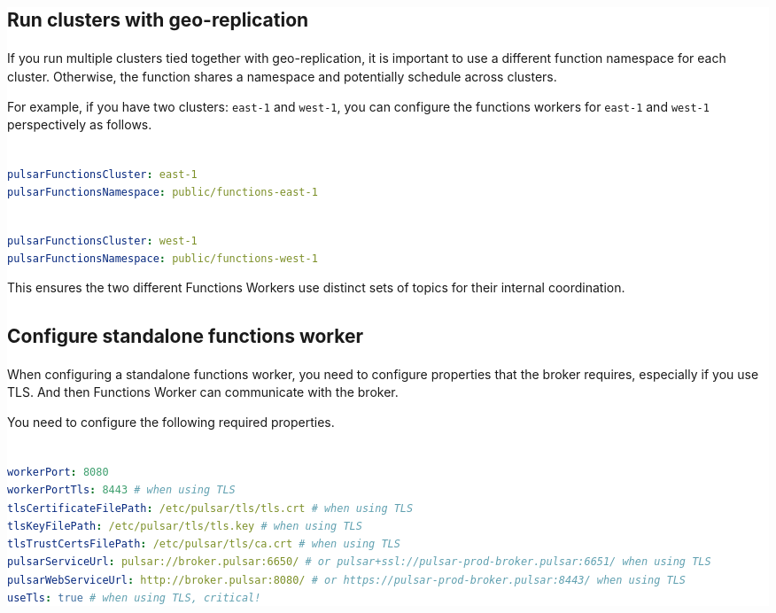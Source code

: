 ```json

```

## Run clusters with geo-replication

If you run multiple clusters tied together with geo-replication, it is important to use a different function namespace for each cluster. Otherwise, the function shares a namespace and potentially schedule across clusters.

For example, if you have two clusters: `east-1` and `west-1`, you can configure the functions workers for `east-1` and `west-1` perspectively as follows.

```Yaml

pulsarFunctionsCluster: east-1
pulsarFunctionsNamespace: public/functions-east-1

```

```Yaml

pulsarFunctionsCluster: west-1
pulsarFunctionsNamespace: public/functions-west-1

```

This ensures the two different Functions Workers use distinct sets of topics for their internal coordination.

## Configure standalone functions worker

When configuring a standalone functions worker, you need to configure properties that the broker requires, especially if you use TLS. And then Functions Worker can communicate with the broker.

You need to configure the following required properties.

```Yaml

workerPort: 8080
workerPortTls: 8443 # when using TLS
tlsCertificateFilePath: /etc/pulsar/tls/tls.crt # when using TLS
tlsKeyFilePath: /etc/pulsar/tls/tls.key # when using TLS
tlsTrustCertsFilePath: /etc/pulsar/tls/ca.crt # when using TLS
pulsarServiceUrl: pulsar://broker.pulsar:6650/ # or pulsar+ssl://pulsar-prod-broker.pulsar:6651/ when using TLS
pulsarWebServiceUrl: http://broker.pulsar:8080/ # or https://pulsar-prod-broker.pulsar:8443/ when using TLS
useTls: true # when using TLS, critical!

```

